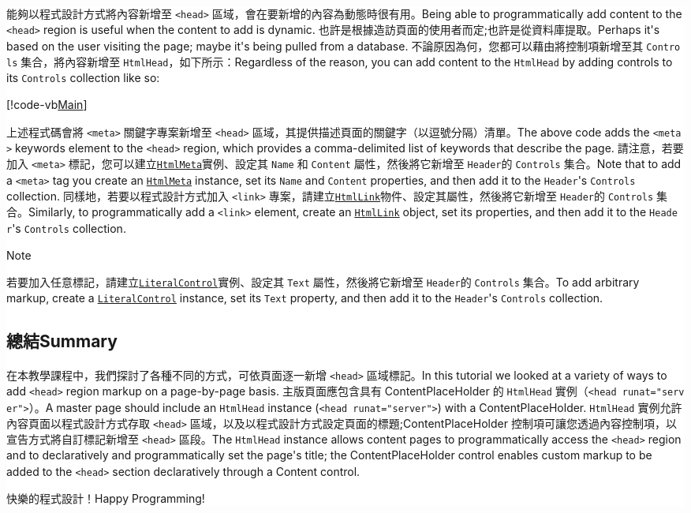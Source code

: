 <span data-ttu-id="ec3cc-329">能夠以程式設計方式將內容新增至 `<head>` 區域，會在要新增的內容為動態時很有用。</span><span class="sxs-lookup"><span data-stu-id="ec3cc-329">Being able to programmatically add content to the `<head>` region is useful when the content to add is dynamic.</span></span> <span data-ttu-id="ec3cc-330">也許是根據造訪頁面的使用者而定;也許是從資料庫提取。</span><span class="sxs-lookup"><span data-stu-id="ec3cc-330">Perhaps it's based on the user visiting the page; maybe it's being pulled from a database.</span></span> <span data-ttu-id="ec3cc-331">不論原因為何，您都可以藉由將控制項新增至其 `Controls` 集合，將內容新增至 `HtmlHead`，如下所示：</span><span class="sxs-lookup"><span data-stu-id="ec3cc-331">Regardless of the reason, you can add content to the `HtmlHead` by adding controls to its `Controls` collection like so:</span></span>

[!code-vb[Main](specifying-the-title-meta-tags-and-other-html-headers-in-the-master-page-vb/samples/sample15.vb)]

<span data-ttu-id="ec3cc-332">上述程式碼會將 `<meta>` 關鍵字專案新增至 `<head>` 區域，其提供描述頁面的關鍵字（以逗號分隔）清單。</span><span class="sxs-lookup"><span data-stu-id="ec3cc-332">The above code adds the `<meta>` keywords element to the `<head>` region, which provides a comma-delimited list of keywords that describe the page.</span></span> <span data-ttu-id="ec3cc-333">請注意，若要加入 `<meta>` 標記，您可以建立[`HtmlMeta`](https://msdn.microsoft.com/library/system.web.ui.htmlcontrols.htmlmeta.aspx)實例、設定其 `Name` 和 `Content` 屬性，然後將它新增至 `Header`的 `Controls` 集合。</span><span class="sxs-lookup"><span data-stu-id="ec3cc-333">Note that to add a `<meta>` tag you create an [`HtmlMeta`](https://msdn.microsoft.com/library/system.web.ui.htmlcontrols.htmlmeta.aspx) instance, set its `Name` and `Content` properties, and then add it to the `Header`'s `Controls` collection.</span></span> <span data-ttu-id="ec3cc-334">同樣地，若要以程式設計方式加入 `<link>` 專案，請建立[`HtmlLink`](https://msdn.microsoft.com/library/system.web.ui.htmlcontrols.htmllink.aspx)物件、設定其屬性，然後將它新增至 `Header`的 `Controls` 集合。</span><span class="sxs-lookup"><span data-stu-id="ec3cc-334">Similarly, to programmatically add a `<link>` element, create an [`HtmlLink`](https://msdn.microsoft.com/library/system.web.ui.htmlcontrols.htmllink.aspx) object, set its properties, and then add it to the `Header`'s `Controls` collection.</span></span>

> [!NOTE]
> <span data-ttu-id="ec3cc-335">若要加入任意標記，請建立[`LiteralControl`](https://msdn.microsoft.com/library/system.web.ui.literalcontrol.aspx)實例、設定其 `Text` 屬性，然後將它新增至 `Header`的 `Controls` 集合。</span><span class="sxs-lookup"><span data-stu-id="ec3cc-335">To add arbitrary markup, create a [`LiteralControl`](https://msdn.microsoft.com/library/system.web.ui.literalcontrol.aspx) instance, set its `Text` property, and then add it to the `Header`'s `Controls` collection.</span></span>

## <a name="summary"></a><span data-ttu-id="ec3cc-336">總結</span><span class="sxs-lookup"><span data-stu-id="ec3cc-336">Summary</span></span>

<span data-ttu-id="ec3cc-337">在本教學課程中，我們探討了各種不同的方式，可依頁面逐一新增 `<head>` 區域標記。</span><span class="sxs-lookup"><span data-stu-id="ec3cc-337">In this tutorial we looked at a variety of ways to add `<head>` region markup on a page-by-page basis.</span></span> <span data-ttu-id="ec3cc-338">主版頁面應包含具有 ContentPlaceHolder 的 `HtmlHead` 實例（`<head runat="server">`）。</span><span class="sxs-lookup"><span data-stu-id="ec3cc-338">A master page should include an `HtmlHead` instance (`<head runat="server">`) with a ContentPlaceHolder.</span></span> <span data-ttu-id="ec3cc-339">`HtmlHead` 實例允許內容頁面以程式設計方式存取 `<head>` 區域，以及以程式設計方式設定頁面的標題;ContentPlaceHolder 控制項可讓您透過內容控制項，以宣告方式將自訂標記新增至 `<head>` 區段。</span><span class="sxs-lookup"><span data-stu-id="ec3cc-339">The `HtmlHead` instance allows content pages to programmatically access the `<head>` region and to declaratively and programmatically set the page's title; the ContentPlaceHolder control enables custom markup to be added to the `<head>` section declaratively through a Content control.</span></span>

<span data-ttu-id="ec3cc-340">快樂的程式設計！</span><span class="sxs-lookup"><span data-stu-id="ec3cc-340">Happy Programming!</span></span>

